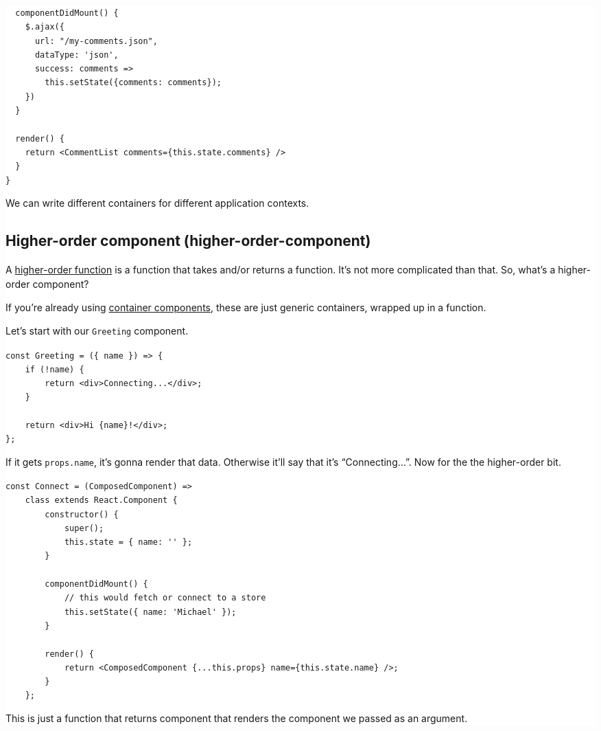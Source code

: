       componentDidMount() {
        $.ajax({
          url: "/my-comments.json",
          dataType: 'json',
          success: comments =>
            this.setState({comments: comments});
        })
      }

      render() {
        return <CommentList comments={this.state.comments} />
      }
    }

We can write different containers for different application contexts.

Higher-order component (**higher-order-component**)
---------------------------------------------------

A [higher-order function](https://en.wikipedia.org/wiki/Higher-order_function) is a function that takes and/or returns a function. It’s not more complicated than that. So, what’s a higher-order component?

If you’re already using [container components](#container-component), these are just generic containers, wrapped up in a function.

Let’s start with our `Greeting` component.

    const Greeting = ({ name }) => {
        if (!name) {
            return <div>Connecting...</div>;
        }

        return <div>Hi {name}!</div>;
    };

If it gets `props.name`, it’s gonna render that data. Otherwise it’ll say that it’s “Connecting…”. Now for the the higher-order bit.

    const Connect = (ComposedComponent) =>
        class extends React.Component {
            constructor() {
                super();
                this.state = { name: '' };
            }

            componentDidMount() {
                // this would fetch or connect to a store
                this.setState({ name: 'Michael' });
            }

            render() {
                return <ComposedComponent {...this.props} name={this.state.name} />;
            }
        };

This is just a function that returns component that renders the component we passed as an argument.
